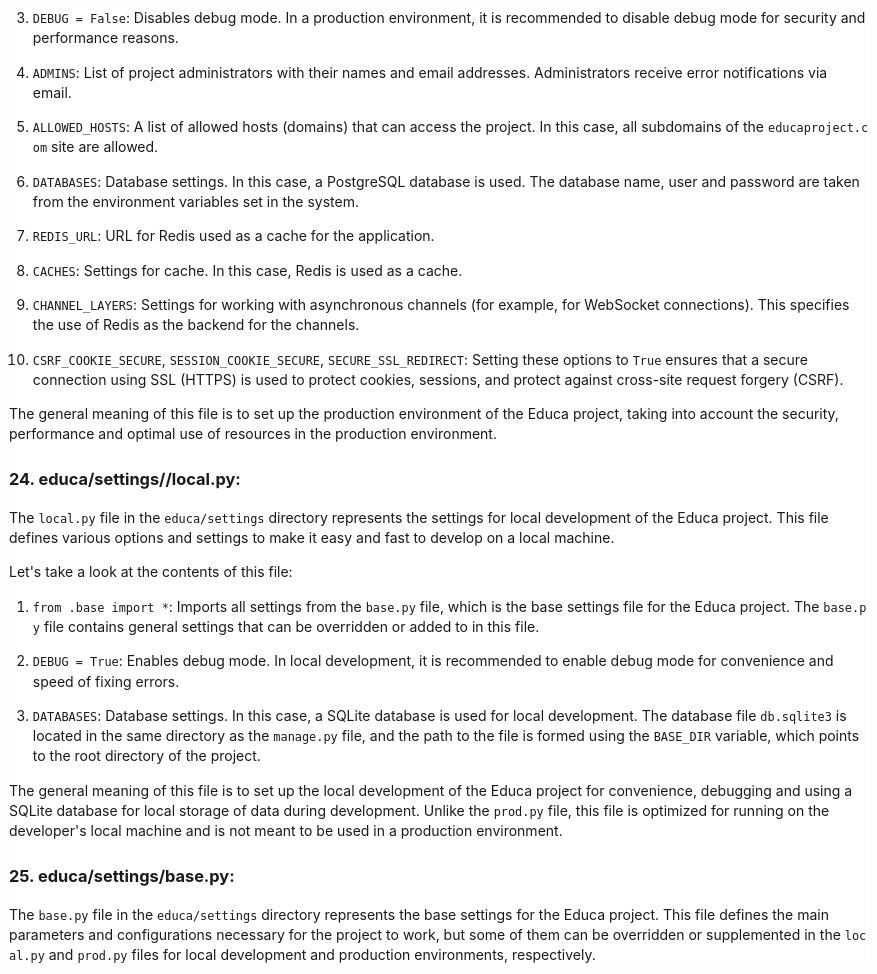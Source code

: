 3. `DEBUG = False`: Disables debug mode. In a production environment, it is recommended to disable debug mode for security and performance reasons.

4. `ADMINS`: List of project administrators with their names and email addresses. Administrators receive error notifications via email.

5. `ALLOWED_HOSTS`: A list of allowed hosts (domains) that can access the project. In this case, all subdomains of the `educaproject.com` site are allowed.

6. `DATABASES`: Database settings. In this case, a PostgreSQL database is used. The database name, user and password are taken from the environment variables set in the system.

7. `REDIS_URL`: URL for Redis used as a cache for the application.

8. `CACHES`: Settings for cache. In this case, Redis is used as a cache.

9. `CHANNEL_LAYERS`: Settings for working with asynchronous channels (for example, for WebSocket connections). This specifies the use of Redis as the backend for the channels.

10. `CSRF_COOKIE_SECURE`, `SESSION_COOKIE_SECURE`, `SECURE_SSL_REDIRECT`: Setting these options to `True` ensures that a secure connection using SSL (HTTPS) is used to protect cookies, sessions, and protect against cross-site request forgery (CSRF).

The general meaning of this file is to set up the production environment of the Educa project, taking into account the security, performance and optimal use of resources in the production environment.

### 24. educa/settings//local.py:

The `local.py` file in the `educa/settings` directory represents the settings for local development of the Educa project. This file defines various options and settings to make it easy and fast to develop on a local machine.

Let's take a look at the contents of this file:

1. `from .base import *`: Imports all settings from the `base.py` file, which is the base settings file for the Educa project. The `base.py` file contains general settings that can be overridden or added to in this file.

2. `DEBUG = True`: Enables debug mode. In local development, it is recommended to enable debug mode for convenience and speed of fixing errors.

3. `DATABASES`: Database settings. In this case, a SQLite database is used for local development. The database file `db.sqlite3` is located in the same directory as the `manage.py` file, and the path to the file is formed using the `BASE_DIR` variable, which points to the root directory of the project.

The general meaning of this file is to set up the local development of the Educa project for convenience, debugging and using a SQLite database for local storage of data during development. Unlike the `prod.py` file, this file is optimized for running on the developer's local machine and is not meant to be used in a production environment.

### 25. educa/settings/base.py:

The `base.py` file in the `educa/settings` directory represents the base settings for the Educa project. This file defines the main parameters and configurations necessary for the project to work, but some of them can be overridden or supplemented in the `local.py` and `prod.py` files for local development and production environments, respectively.
